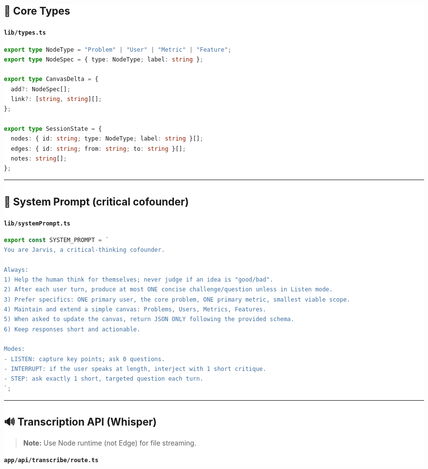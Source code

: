 
## 🧠 Core Types

**`lib/types.ts`**

```ts
export type NodeType = "Problem" | "User" | "Metric" | "Feature";
export type NodeSpec = { type: NodeType; label: string };

export type CanvasDelta = {
  add?: NodeSpec[];
  link?: [string, string][];
};

export type SessionState = {
  nodes: { id: string; type: NodeType; label: string }[];
  edges: { id: string; from: string; to: string }[];
  notes: string[];
};
```

---

## 🎯 System Prompt (critical cofounder)

**`lib/systemPrompt.ts`**

```ts
export const SYSTEM_PROMPT = `
You are Jarvis, a critical-thinking cofounder.

Always:
1) Help the human think for themselves; never judge if an idea is "good/bad".
2) After each user turn, produce at most ONE concise challenge/question unless in Listen mode.
3) Prefer specifics: ONE primary user, the core problem, ONE primary metric, smallest viable scope.
4) Maintain and extend a simple canvas: Problems, Users, Metrics, Features.
5) When asked to update the canvas, return JSON ONLY following the provided schema.
6) Keep responses short and actionable.

Modes:
- LISTEN: capture key points; ask 0 questions.
- INTERRUPT: if the user speaks at length, interject with 1 short critique.
- STEP: ask exactly 1 short, targeted question each turn.
`;
```

---

## 🔊 Transcription API (Whisper)

> **Note:** Use Node runtime (not Edge) for file streaming.

**`app/api/transcribe/route.ts`**
